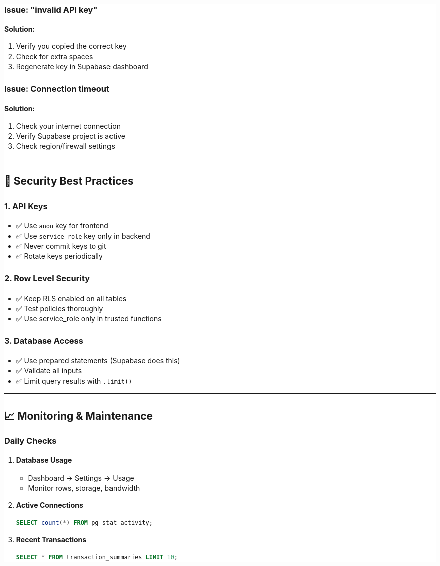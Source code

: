### **Issue: "invalid API key"**
**Solution:** 
1. Verify you copied the correct key
2. Check for extra spaces
3. Regenerate key in Supabase dashboard

### **Issue: Connection timeout**
**Solution:**
1. Check your internet connection
2. Verify Supabase project is active
3. Check region/firewall settings

---

## 🔐 Security Best Practices

### **1. API Keys**
- ✅ Use `anon` key for frontend
- ✅ Use `service_role` key only in backend
- ✅ Never commit keys to git
- ✅ Rotate keys periodically

### **2. Row Level Security**
- ✅ Keep RLS enabled on all tables
- ✅ Test policies thoroughly
- ✅ Use service_role only in trusted functions

### **3. Database Access**
- ✅ Use prepared statements (Supabase does this)
- ✅ Validate all inputs
- ✅ Limit query results with `.limit()`

---

## 📈 Monitoring & Maintenance

### **Daily Checks**
1. **Database Usage**
   - Dashboard → Settings → Usage
   - Monitor rows, storage, bandwidth

2. **Active Connections**
   ```sql
   SELECT count(*) FROM pg_stat_activity;
   ```

3. **Recent Transactions**
   ```sql
   SELECT * FROM transaction_summaries LIMIT 10;
   ```
